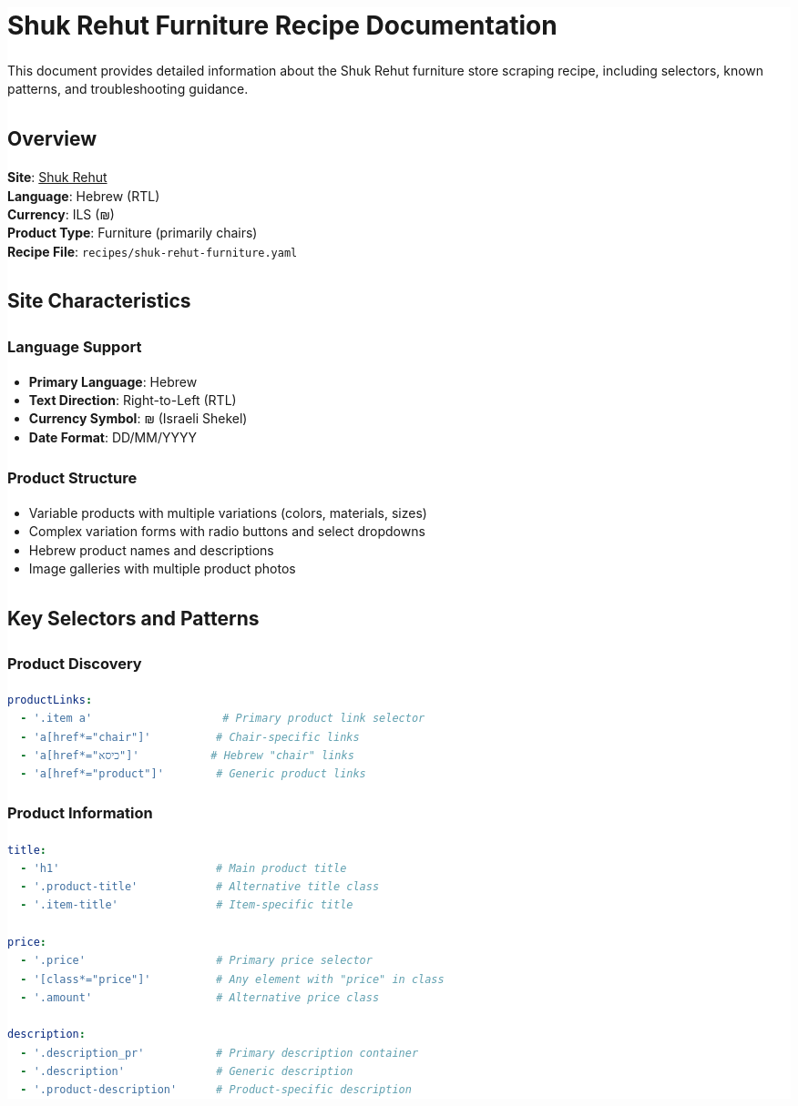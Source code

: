 # Shuk Rehut Furniture Recipe Documentation

This document provides detailed information about the Shuk Rehut furniture store scraping recipe, including selectors, known patterns, and troubleshooting guidance.

## Overview

**Site**: [Shuk Rehut](https://shukrehut.co.il)  
**Language**: Hebrew (RTL)  
**Currency**: ILS (₪)  
**Product Type**: Furniture (primarily chairs)  
**Recipe File**: `recipes/shuk-rehut-furniture.yaml`

## Site Characteristics

### Language Support
- **Primary Language**: Hebrew
- **Text Direction**: Right-to-Left (RTL)
- **Currency Symbol**: ₪ (Israeli Shekel)
- **Date Format**: DD/MM/YYYY

### Product Structure
- Variable products with multiple variations (colors, materials, sizes)
- Complex variation forms with radio buttons and select dropdowns
- Hebrew product names and descriptions
- Image galleries with multiple product photos

## Key Selectors and Patterns

### Product Discovery
```yaml
productLinks:
  - '.item a'                    # Primary product link selector
  - 'a[href*="chair"]'          # Chair-specific links
  - 'a[href*="כיסא"]'           # Hebrew "chair" links
  - 'a[href*="product"]'        # Generic product links
```

### Product Information
```yaml
title:
  - 'h1'                        # Main product title
  - '.product-title'            # Alternative title class
  - '.item-title'               # Item-specific title

price:
  - '.price'                    # Primary price selector
  - '[class*="price"]'          # Any element with "price" in class
  - '.amount'                   # Alternative price class

description:
  - '.description_pr'           # Primary description container
  - '.description'              # Generic description
  - '.product-description'      # Product-specific description
```
